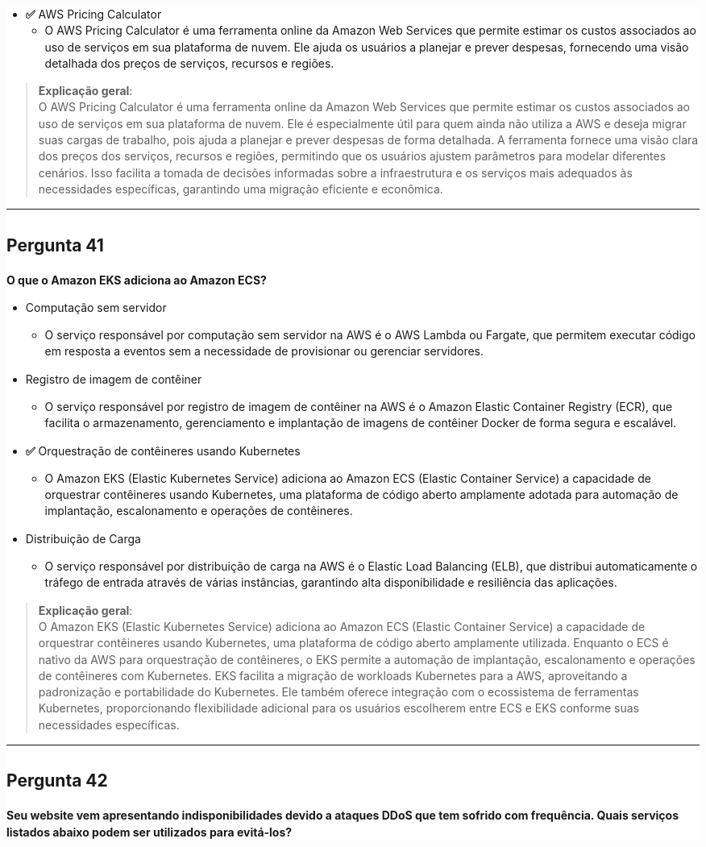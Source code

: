 - **✅** AWS Pricing Calculator
    - O AWS Pricing Calculator é uma ferramenta online da Amazon Web Services que permite estimar os custos associados ao uso de serviços em sua plataforma de nuvem. Ele ajuda os usuários a planejar e prever despesas, fornecendo uma visão detalhada dos preços de serviços, recursos e regiões.

> **Explicação geral**:  
> O AWS Pricing Calculator é uma ferramenta online da Amazon Web Services que permite estimar os custos associados ao uso de serviços em sua plataforma de nuvem. Ele é especialmente útil para quem ainda não utiliza a AWS e deseja migrar suas cargas de trabalho, pois ajuda a planejar e prever despesas de forma detalhada. A ferramenta fornece uma visão clara dos preços dos serviços, recursos e regiões, permitindo que os usuários ajustem parâmetros para modelar diferentes cenários. Isso facilita a tomada de decisões informadas sobre a infraestrutura e os serviços mais adequados às necessidades específicas, garantindo uma migração eficiente e econômica.

---

## Pergunta 41

**O que o Amazon EKS adiciona ao Amazon ECS?**

- Computação sem servidor
    - O serviço responsável por computação sem servidor na AWS é o AWS Lambda ou Fargate, que permitem executar código em resposta a eventos sem a necessidade de provisionar ou gerenciar servidores.

- Registro de imagem de contêiner
    - O serviço responsável por registro de imagem de contêiner na AWS é o Amazon Elastic Container Registry (ECR), que facilita o armazenamento, gerenciamento e implantação de imagens de contêiner Docker de forma segura e escalável.

- **✅** Orquestração de contêineres usando Kubernetes
    - O Amazon EKS (Elastic Kubernetes Service) adiciona ao Amazon ECS (Elastic Container Service) a capacidade de orquestrar contêineres usando Kubernetes, uma plataforma de código aberto amplamente adotada para automação de implantação, escalonamento e operações de contêineres.

- Distribuição de Carga
    - O serviço responsável por distribuição de carga na AWS é o Elastic Load Balancing (ELB), que distribui automaticamente o tráfego de entrada através de várias instâncias, garantindo alta disponibilidade e resiliência das aplicações.

> **Explicação geral**:  
> O Amazon EKS (Elastic Kubernetes Service) adiciona ao Amazon ECS (Elastic Container Service) a capacidade de orquestrar contêineres usando Kubernetes, uma plataforma de código aberto amplamente utilizada. Enquanto o ECS é nativo da AWS para orquestração de contêineres, o EKS permite a automação de implantação, escalonamento e operações de contêineres com Kubernetes. EKS facilita a migração de workloads Kubernetes para a AWS, aproveitando a padronização e portabilidade do Kubernetes. Ele também oferece integração com o ecossistema de ferramentas Kubernetes, proporcionando flexibilidade adicional para os usuários escolherem entre ECS e EKS conforme suas necessidades específicas.

---

## Pergunta 42

**Seu website vem apresentando indisponibilidades devido a ataques DDoS que tem sofrido com frequência. Quais serviços listados abaixo podem ser utilizados para evitá-los?**
